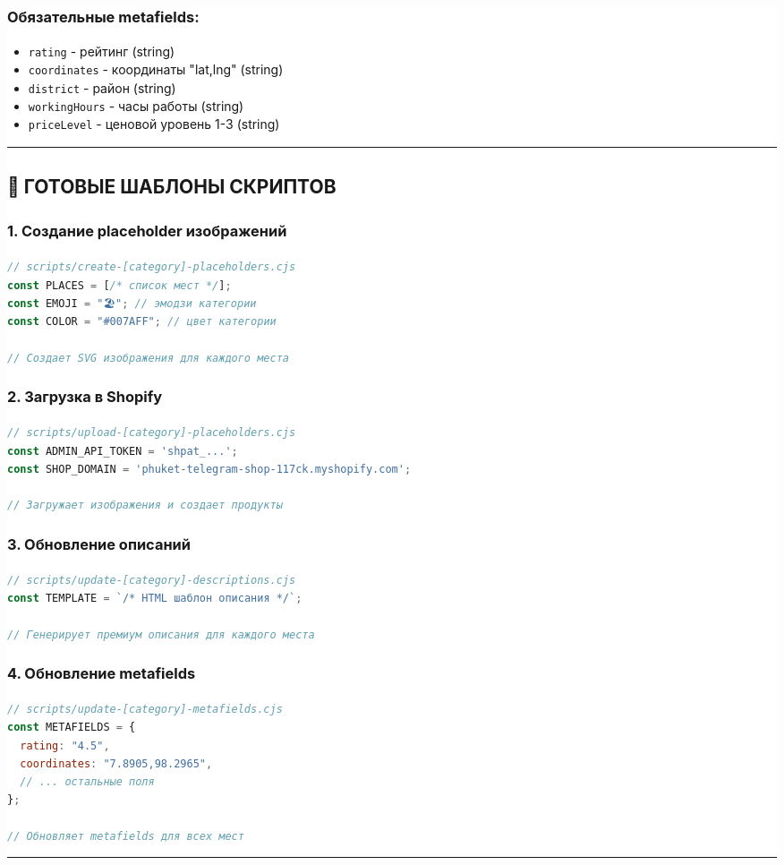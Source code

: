 ### Обязательные metafields:
- `rating` - рейтинг (string)
- `coordinates` - координаты "lat,lng" (string)
- `district` - район (string)
- `workingHours` - часы работы (string)
- `priceLevel` - ценовой уровень 1-3 (string)

---

## 🔧 ГОТОВЫЕ ШАБЛОНЫ СКРИПТОВ

### 1. Создание placeholder изображений
```javascript
// scripts/create-[category]-placeholders.cjs
const PLACES = [/* список мест */];
const EMOJI = "🏖️"; // эмодзи категории
const COLOR = "#007AFF"; // цвет категории

// Создает SVG изображения для каждого места
```

### 2. Загрузка в Shopify
```javascript
// scripts/upload-[category]-placeholders.cjs
const ADMIN_API_TOKEN = 'shpat_...';
const SHOP_DOMAIN = 'phuket-telegram-shop-117ck.myshopify.com';

// Загружает изображения и создает продукты
```

### 3. Обновление описаний
```javascript
// scripts/update-[category]-descriptions.cjs
const TEMPLATE = `/* HTML шаблон описания */`;

// Генерирует премиум описания для каждого места
```

### 4. Обновление metafields
```javascript
// scripts/update-[category]-metafields.cjs
const METAFIELDS = {
  rating: "4.5",
  coordinates: "7.8905,98.2965",
  // ... остальные поля
};

// Обновляет metafields для всех мест
```

---
